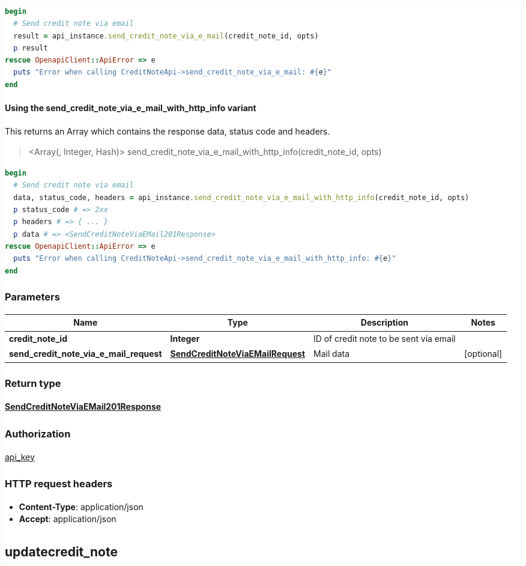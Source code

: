 ```ruby
begin
  # Send credit note via email
  result = api_instance.send_credit_note_via_e_mail(credit_note_id, opts)
  p result
rescue OpenapiClient::ApiError => e
  puts "Error when calling CreditNoteApi->send_credit_note_via_e_mail: #{e}"
end
```

#### Using the send_credit_note_via_e_mail_with_http_info variant

This returns an Array which contains the response data, status code and headers.

> <Array(<SendCreditNoteViaEMail201Response>, Integer, Hash)> send_credit_note_via_e_mail_with_http_info(credit_note_id, opts)

```ruby
begin
  # Send credit note via email
  data, status_code, headers = api_instance.send_credit_note_via_e_mail_with_http_info(credit_note_id, opts)
  p status_code # => 2xx
  p headers # => { ... }
  p data # => <SendCreditNoteViaEMail201Response>
rescue OpenapiClient::ApiError => e
  puts "Error when calling CreditNoteApi->send_credit_note_via_e_mail_with_http_info: #{e}"
end
```

### Parameters

| Name | Type | Description | Notes |
| ---- | ---- | ----------- | ----- |
| **credit_note_id** | **Integer** | ID of credit note to be sent via email |  |
| **send_credit_note_via_e_mail_request** | [**SendCreditNoteViaEMailRequest**](SendCreditNoteViaEMailRequest.md) | Mail data | [optional] |

### Return type

[**SendCreditNoteViaEMail201Response**](SendCreditNoteViaEMail201Response.md)

### Authorization

[api_key](../README.md#api_key)

### HTTP request headers

- **Content-Type**: application/json
- **Accept**: application/json


## updatecredit_note
